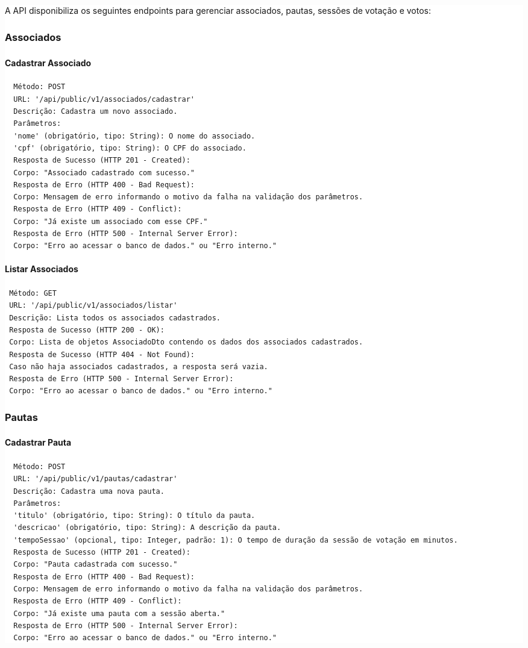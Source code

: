 A API disponibiliza os seguintes endpoints para gerenciar associados, pautas, sessões de votação e votos:

### Associados
#### Cadastrar Associado

      Método: POST
      URL: '/api/public/v1/associados/cadastrar'
      Descrição: Cadastra um novo associado.
      Parâmetros:
      'nome' (obrigatório, tipo: String): O nome do associado.
      'cpf' (obrigatório, tipo: String): O CPF do associado.
      Resposta de Sucesso (HTTP 201 - Created):
      Corpo: "Associado cadastrado com sucesso."
      Resposta de Erro (HTTP 400 - Bad Request):
      Corpo: Mensagem de erro informando o motivo da falha na validação dos parâmetros.
      Resposta de Erro (HTTP 409 - Conflict):
      Corpo: "Já existe um associado com esse CPF."
      Resposta de Erro (HTTP 500 - Internal Server Error):
      Corpo: "Erro ao acessar o banco de dados." ou "Erro interno."



#### Listar Associados

     Método: GET
     URL: '/api/public/v1/associados/listar'
     Descrição: Lista todos os associados cadastrados.
     Resposta de Sucesso (HTTP 200 - OK):
     Corpo: Lista de objetos AssociadoDto contendo os dados dos associados cadastrados.
     Resposta de Sucesso (HTTP 404 - Not Found):
     Caso não haja associados cadastrados, a resposta será vazia.
     Resposta de Erro (HTTP 500 - Internal Server Error):
     Corpo: "Erro ao acessar o banco de dados." ou "Erro interno."

### Pautas

#### Cadastrar Pauta

      Método: POST
      URL: '/api/public/v1/pautas/cadastrar'
      Descrição: Cadastra uma nova pauta.
      Parâmetros:
      'titulo' (obrigatório, tipo: String): O título da pauta.
      'descricao' (obrigatório, tipo: String): A descrição da pauta.
      'tempoSessao' (opcional, tipo: Integer, padrão: 1): O tempo de duração da sessão de votação em minutos.
      Resposta de Sucesso (HTTP 201 - Created):
      Corpo: "Pauta cadastrada com sucesso."
      Resposta de Erro (HTTP 400 - Bad Request):
      Corpo: Mensagem de erro informando o motivo da falha na validação dos parâmetros.
      Resposta de Erro (HTTP 409 - Conflict):
      Corpo: "Já existe uma pauta com a sessão aberta."
      Resposta de Erro (HTTP 500 - Internal Server Error):
      Corpo: "Erro ao acessar o banco de dados." ou "Erro interno."
